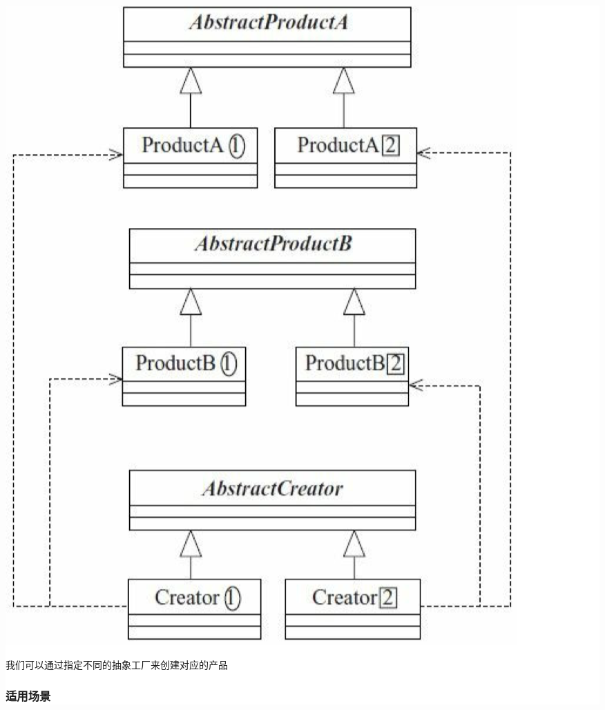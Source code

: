 ![image-20201230193403492](./assets/2020-12-30-113403-20240411102427441.png)

我们可以通过指定不同的抽象工厂来创建对应的产品

### 适用场景
